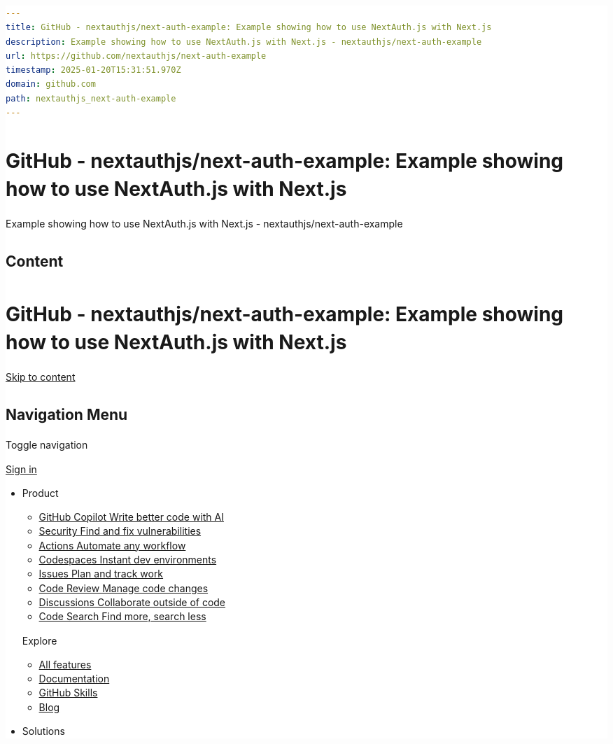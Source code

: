 ```yaml
---
title: GitHub - nextauthjs/next-auth-example: Example showing how to use NextAuth.js with Next.js
description: Example showing how to use NextAuth.js with Next.js - nextauthjs/next-auth-example
url: https://github.com/nextauthjs/next-auth-example
timestamp: 2025-01-20T15:31:51.970Z
domain: github.com
path: nextauthjs_next-auth-example
---
```


# GitHub - nextauthjs/next-auth-example: Example showing how to use NextAuth.js with Next.js


Example showing how to use NextAuth.js with Next.js - nextauthjs/next-auth-example


## Content

GitHub - nextauthjs/next-auth-example: Example showing how to use NextAuth.js with Next.js
===============
                                           

[Skip to content](https://github.com/nextauthjs/next-auth-example?screenshot=true#start-of-content)  

Navigation Menu
---------------

Toggle navigation

[](https://github.com/)

[Sign in](https://github.com/login?return_to=https%3A%2F%2Fgithub.com%2Fnextauthjs%2Fnext-auth-example%3Fscreenshot%3Dtrue)

*   Product
    
    *   [GitHub Copilot Write better code with AI](https://github.com/features/copilot)
    *   [Security Find and fix vulnerabilities](https://github.com/features/security)
    *   [Actions Automate any workflow](https://github.com/features/actions)
    *   [Codespaces Instant dev environments](https://github.com/features/codespaces)
    *   [Issues Plan and track work](https://github.com/features/issues)
    *   [Code Review Manage code changes](https://github.com/features/code-review)
    *   [Discussions Collaborate outside of code](https://github.com/features/discussions)
    *   [Code Search Find more, search less](https://github.com/features/code-search)
    
    Explore
    
    *   [All features](https://github.com/features)
    *   [Documentation](https://docs.github.com/)
    *   [GitHub Skills](https://skills.github.com/)
    *   [Blog](https://github.blog/)
    
*   Solutions
    